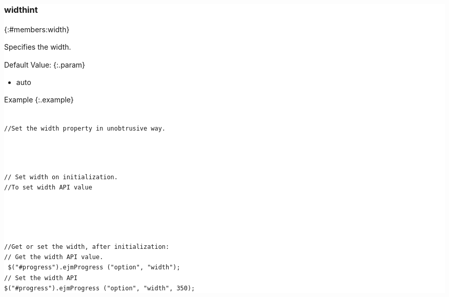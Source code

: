 




### width<span class="type-signature type int">int</span>
{:#members:width}








Specifies the width.




Default Value:
{:.param}






* auto








Example
{:.example}

<pre class="prettyprint">
<code> 
//Set the width property in unobtrusive way.
<div id="progress" data-role="ejmprogress" data-ej-width=350 ></div>
</code>
</pre>
<pre class="prettyprint">
<code> 
// Set width on initialization. 
//To set width API value 
<div id="progress" ></div>
<script> 
$("#progress").ejmProgress(); 
$("#progress").ejmProgress ({ width: 350 });    
</script> </code>
</pre>
<pre class="prettyprint">
<code> 
//Get or set the width, after initialization:
// Get the width API value.             
 $("#progress").ejmProgress ("option", "width");                        
// Set the width API
$("#progress").ejmProgress ("option", "width", 350);            </code>
</pre>
